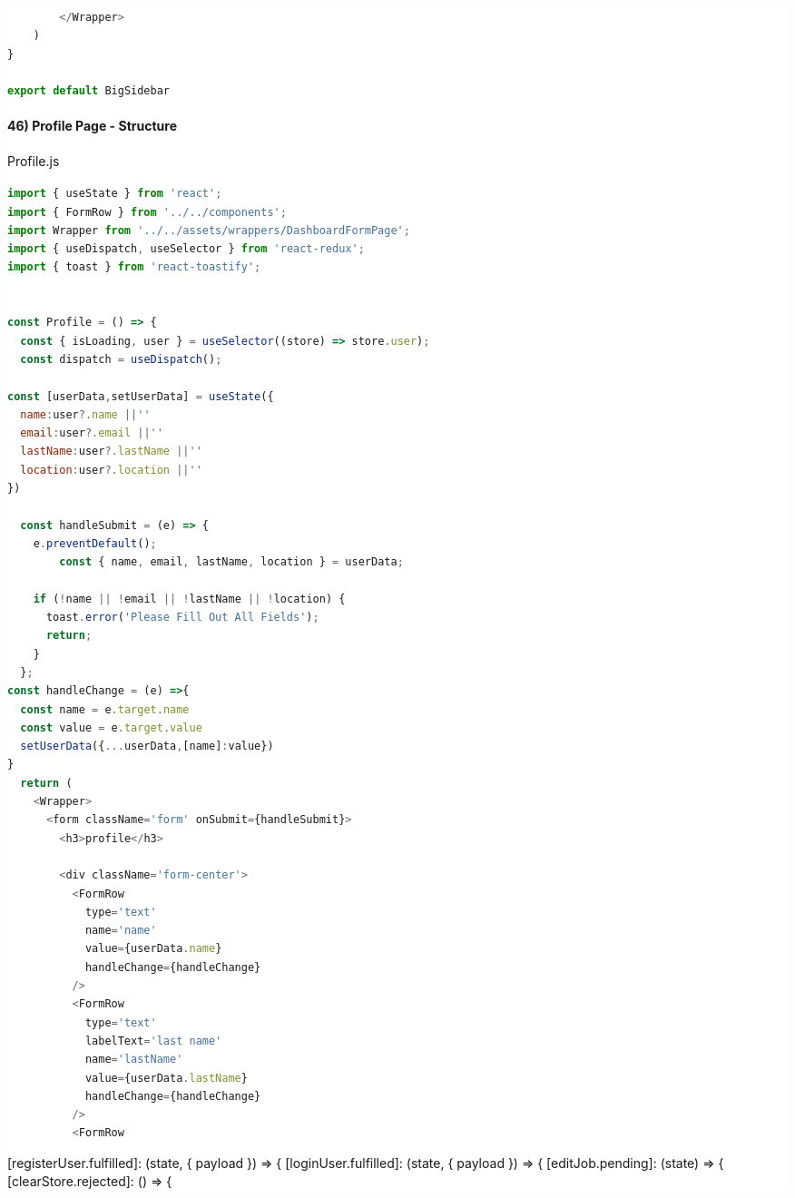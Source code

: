 ```js
		</Wrapper>
	)
}

export default BigSidebar
```

#### 46) Profile Page - Structure

Profile.js

```js
import { useState } from 'react';
import { FormRow } from '../../components';
import Wrapper from '../../assets/wrappers/DashboardFormPage';
import { useDispatch, useSelector } from 'react-redux';
import { toast } from 'react-toastify';


const Profile = () => {
  const { isLoading, user } = useSelector((store) => store.user);
  const dispatch = useDispatch();

const [userData,setUserData] = useState({
  name:user?.name ||''
  email:user?.email ||''
  lastName:user?.lastName ||''
  location:user?.location ||''
})

  const handleSubmit = (e) => {
    e.preventDefault();
        const { name, email, lastName, location } = userData;

    if (!name || !email || !lastName || !location) {
      toast.error('Please Fill Out All Fields');
      return;
    }
  };
const handleChange = (e) =>{
  const name = e.target.name
  const value = e.target.value
  setUserData({...userData,[name]:value})
}
  return (
    <Wrapper>
      <form className='form' onSubmit={handleSubmit}>
        <h3>profile</h3>

        <div className='form-center'>
          <FormRow
            type='text'
            name='name'
            value={userData.name}
            handleChange={handleChange}
          />
          <FormRow
            type='text'
            labelText='last name'
            name='lastName'
            value={userData.lastName}
            handleChange={handleChange}
          />
          <FormRow
```

[registerUser.fulfilled]: (state, { payload }) => {
[loginUser.fulfilled]: (state, { payload }) => {
  [editJob.pending]: (state) => {
  [clearStore.rejected]: () => {